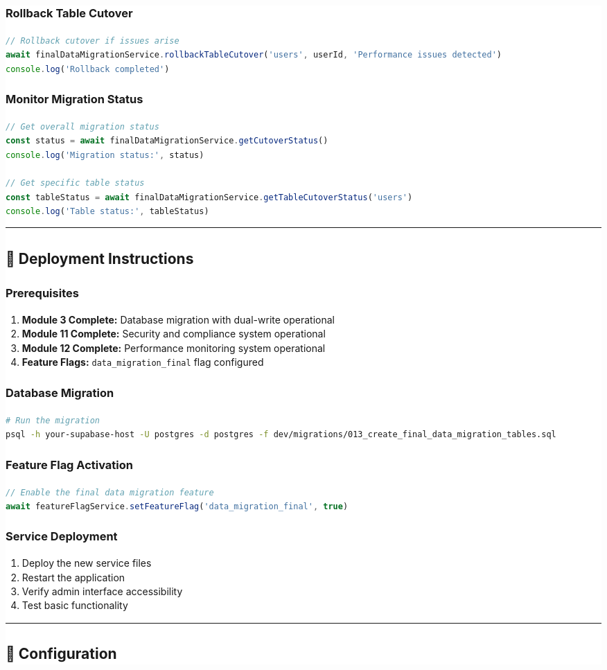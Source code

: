### **Rollback Table Cutover**
```typescript
// Rollback cutover if issues arise
await finalDataMigrationService.rollbackTableCutover('users', userId, 'Performance issues detected')
console.log('Rollback completed')
```

### **Monitor Migration Status**
```typescript
// Get overall migration status
const status = await finalDataMigrationService.getCutoverStatus()
console.log('Migration status:', status)

// Get specific table status
const tableStatus = await finalDataMigrationService.getTableCutoverStatus('users')
console.log('Table status:', tableStatus)
```

---

## 🚀 **Deployment Instructions**

### **Prerequisites**
1. **Module 3 Complete:** Database migration with dual-write operational
2. **Module 11 Complete:** Security and compliance system operational
3. **Module 12 Complete:** Performance monitoring system operational
4. **Feature Flags:** `data_migration_final` flag configured

### **Database Migration**
```bash
# Run the migration
psql -h your-supabase-host -U postgres -d postgres -f dev/migrations/013_create_final_data_migration_tables.sql
```

### **Feature Flag Activation**
```typescript
// Enable the final data migration feature
await featureFlagService.setFeatureFlag('data_migration_final', true)
```

### **Service Deployment**
1. Deploy the new service files
2. Restart the application
3. Verify admin interface accessibility
4. Test basic functionality

---

## 🔧 **Configuration**
